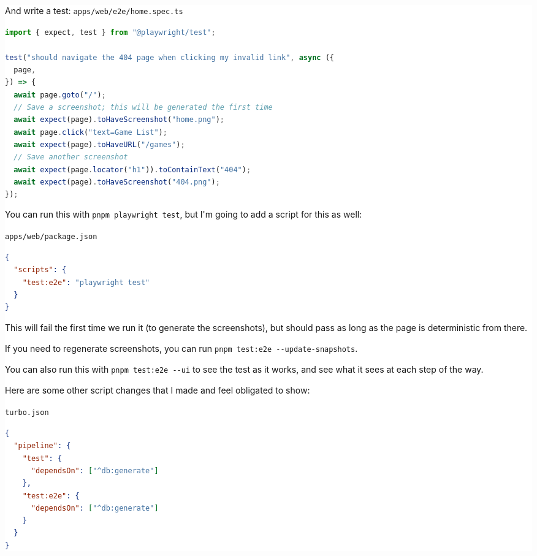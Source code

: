 And write a test: `apps/web/e2e/home.spec.ts`

```ts
import { expect, test } from "@playwright/test";

test("should navigate the 404 page when clicking my invalid link", async ({
  page,
}) => {
  await page.goto("/");
  // Save a screenshot; this will be generated the first time
  await expect(page).toHaveScreenshot("home.png");
  await page.click("text=Game List");
  await expect(page).toHaveURL("/games");
  // Save another screenshot
  await expect(page.locator("h1")).toContainText("404");
  await expect(page).toHaveScreenshot("404.png");
});
```

You can run this with `pnpm playwright test`, but I'm going to add a script for
this as well:

`apps/web/package.json`

```json
{
  "scripts": {
    "test:e2e": "playwright test"
  }
}
```

This will fail the first time we run it (to generate the screenshots), but
should pass as long as the page is deterministic from there.

If you need to regenerate screenshots, you can run
`pnpm test:e2e --update-snapshots`.

You can also run this with `pnpm test:e2e --ui` to see the test as it works, and
see what it sees at each step of the way.

Here are some other script changes that I made and feel obligated to show:

`turbo.json`

```json
{
  "pipeline": {
    "test": {
      "dependsOn": ["^db:generate"]
    },
    "test:e2e": {
      "dependsOn": ["^db:generate"]
    }
  }
}
```
